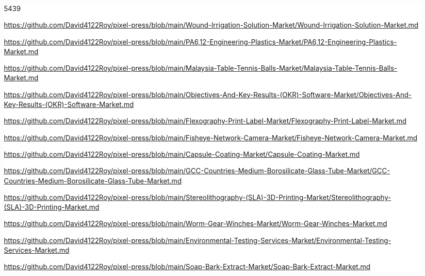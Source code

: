 5439</p><p><a href="https://github.com/David4122Roy/pixel-press/blob/main/Wound-Irrigation-Solution-Market/Wound-Irrigation-Solution-Market.md">https://github.com/David4122Roy/pixel-press/blob/main/Wound-Irrigation-Solution-Market/Wound-Irrigation-Solution-Market.md</a></p><p><a href="https://github.com/David4122Roy/pixel-press/blob/main/PA6,12-Engineering-Plastics-Market/PA6,12-Engineering-Plastics-Market.md">https://github.com/David4122Roy/pixel-press/blob/main/PA6,12-Engineering-Plastics-Market/PA6,12-Engineering-Plastics-Market.md</a></p><p><a href="https://github.com/David4122Roy/pixel-press/blob/main/Malaysia-Table-Tennis-Balls-Market/Malaysia-Table-Tennis-Balls-Market.md">https://github.com/David4122Roy/pixel-press/blob/main/Malaysia-Table-Tennis-Balls-Market/Malaysia-Table-Tennis-Balls-Market.md</a></p><p><a href="https://github.com/David4122Roy/pixel-press/blob/main/Objectives-And-Key-Results-(OKR)-Software-Market/Objectives-And-Key-Results-(OKR)-Software-Market.md">https://github.com/David4122Roy/pixel-press/blob/main/Objectives-And-Key-Results-(OKR)-Software-Market/Objectives-And-Key-Results-(OKR)-Software-Market.md</a></p><p><a href="https://github.com/David4122Roy/pixel-press/blob/main/Flexography-Print-Label-Market/Flexography-Print-Label-Market.md">https://github.com/David4122Roy/pixel-press/blob/main/Flexography-Print-Label-Market/Flexography-Print-Label-Market.md</a></p><p><a href="https://github.com/David4122Roy/pixel-press/blob/main/Fisheye-Network-Camera-Market/Fisheye-Network-Camera-Market.md">https://github.com/David4122Roy/pixel-press/blob/main/Fisheye-Network-Camera-Market/Fisheye-Network-Camera-Market.md</a></p><p><a href="https://github.com/David4122Roy/pixel-press/blob/main/Capsule-Coating-Market/Capsule-Coating-Market.md">https://github.com/David4122Roy/pixel-press/blob/main/Capsule-Coating-Market/Capsule-Coating-Market.md</a></p><p><a href="https://github.com/David4122Roy/pixel-press/blob/main/GCC-Countries-Medium-Borosilicate-Glass-Tube-Market/GCC-Countries-Medium-Borosilicate-Glass-Tube-Market.md">https://github.com/David4122Roy/pixel-press/blob/main/GCC-Countries-Medium-Borosilicate-Glass-Tube-Market/GCC-Countries-Medium-Borosilicate-Glass-Tube-Market.md</a></p><p><a href="https://github.com/David4122Roy/pixel-press/blob/main/Stereolithography-(SLA)-3D-Printing-Market/Stereolithography-(SLA)-3D-Printing-Market.md">https://github.com/David4122Roy/pixel-press/blob/main/Stereolithography-(SLA)-3D-Printing-Market/Stereolithography-(SLA)-3D-Printing-Market.md</a></p><p><a href="https://github.com/David4122Roy/pixel-press/blob/main/Worm-Gear-Winches-Market/Worm-Gear-Winches-Market.md">https://github.com/David4122Roy/pixel-press/blob/main/Worm-Gear-Winches-Market/Worm-Gear-Winches-Market.md</a></p><p><a href="https://github.com/David4122Roy/pixel-press/blob/main/Environmental-Testing-Services-Market/Environmental-Testing-Services-Market.md">https://github.com/David4122Roy/pixel-press/blob/main/Environmental-Testing-Services-Market/Environmental-Testing-Services-Market.md</a></p><p><a href="https://github.com/David4122Roy/pixel-press/blob/main/Soap-Bark-Extract-Market/Soap-Bark-Extract-Market.md">https://github.com/David4122Roy/pixel-press/blob/main/Soap-Bark-Extract-Market/Soap-Bark-Extract-Market.md</a></p>